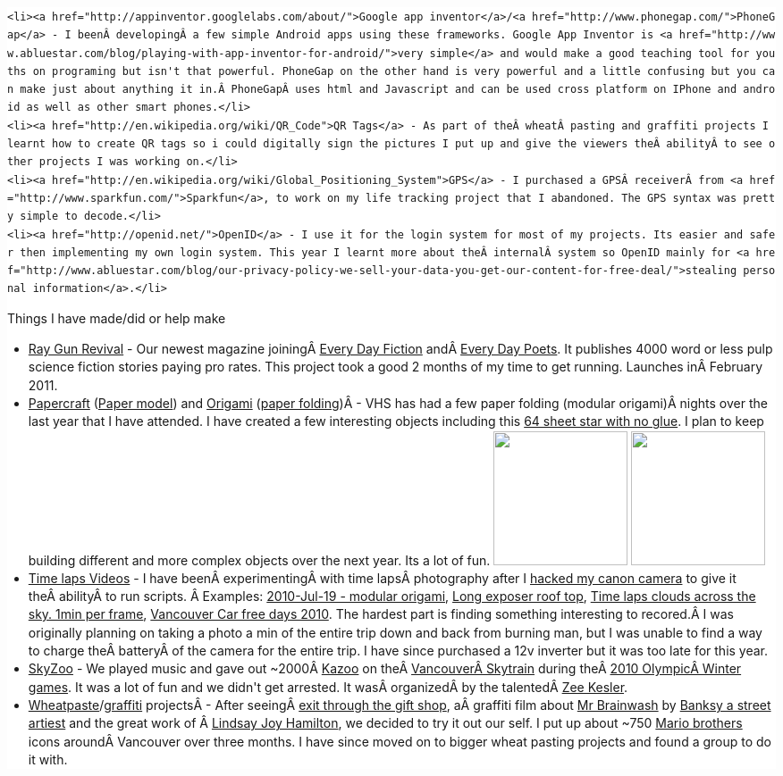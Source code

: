 	<li><a href="http://appinventor.googlelabs.com/about/">Google app inventor</a>/<a href="http://www.phonegap.com/">PhoneGap</a> - I beenÂ developingÂ a few simple Android apps using these frameworks. Google App Inventor is <a href="http://www.abluestar.com/blog/playing-with-app-inventor-for-android/">very simple</a> and would make a good teaching tool for youths on programing but isn't that powerful. PhoneGap on the other hand is very powerful and a little confusing but you can make just about anything it in.Â PhoneGapÂ uses html and Javascript and can be used cross platform on IPhone and android as well as other smart phones.</li>
	<li><a href="http://en.wikipedia.org/wiki/QR_Code">QR Tags</a> - As part of theÂ wheatÂ pasting and graffiti projects I learnt how to create QR tags so i could digitally sign the pictures I put up and give the viewers theÂ abilityÂ to see other projects I was working on.</li>
	<li><a href="http://en.wikipedia.org/wiki/Global_Positioning_System">GPS</a> - I purchased a GPSÂ receiverÂ from <a href="http://www.sparkfun.com/">Sparkfun</a>, to work on my life tracking project that I abandoned. The GPS syntax was pretty simple to decode.</li>
	<li><a href="http://openid.net/">OpenID</a> - I use it for the login system for most of my projects. Its easier and safer then implementing my own login system. This year I learnt more about theÂ internalÂ system so OpenID mainly for <a href="http://www.abluestar.com/blog/our-privacy-policy-we-sell-your-data-you-get-our-content-for-free-deal/">stealing personal information</a>.</li>
</ul>
Things I have made/did or help make
<ul>
	<li><a href="http://raygunrevival.com/">Ray Gun Revival</a> - Our newest magazine joiningÂ <a href="http://www.everydayfiction.com/">Every Day Fiction</a> andÂ <a href="http://www.everydaypoets.com/">Every Day Poets</a>. It publishes 4000 word or less pulp science fiction stories paying pro rates. This project took a good 2 months of my time to get running. Launches inÂ February 2011.</li>
	<li><a href="http://www.cubeecraft.com/">Papercraft</a> (<a href="http://en.wikipedia.org/wiki/Paper_model">Paper model</a>) and <a href="http://en.wikipedia.org/wiki/Origami">Origami</a> (<a href="http://en.wikipedia.org/wiki/Paper_folding">paper folding</a>)Â - VHS has had a few paper folding (modular origami)Â nights over the last year that I have attended. I have created a few interesting objects including this <a href="http://www.youtube.com/watch?v=6Wqv1KRC-l0">64 sheet star with no glue</a>. I plan to keep building different and more complex objects over the next year. Its a lot of fun.
<a href="http://www.abluestar.com/blog/wp-content/uploads/2010/12/IMG_3468.jpg"><img class="alignnone size-thumbnail wp-image-1199" title="IMG_3468" src="http://www.abluestar.com/blog/wp-content/uploads/2010/12/IMG_3468-150x150.jpg" alt="" width="150" height="150" /></a> <a href="http://www.abluestar.com/blog/wp-content/uploads/2010/12/IMG_3475.jpg"><img class="alignnone size-thumbnail wp-image-1201" title="IMG_3475" src="http://www.abluestar.com/blog/wp-content/uploads/2010/12/IMG_3475-150x150.jpg" alt="" width="150" height="150" /></a></li>
	<li><a href="http://en.wikipedia.org/wiki/Time-lapse">Time laps Videos</a> - I have beenÂ experimentingÂ with time lapsÂ photography after I <a href="http://www.abluestar.com/blog/canon-s90-chdk-how-do-you-get-to-the-record-mode/">hacked my canon camera</a> to give it theÂ abilityÂ to run scripts. Â Examples: <a href="http://www.youtube.com/watch?v=6Wqv1KRC-l0">2010-Jul-19 - modular origami</a>, <a href="http://www.youtube.com/watch?v=by9hxtOM8es">Long exposer roof top</a>, <a href="http://www.youtube.com/watch?v=Ie5cNKt0S00">Time laps clouds across the sky. 1min per frame</a>, <a href="http://www.youtube.com/watch?v=RjaF4-5_uL4">Vancouver Car free days 2010</a>. The hardest part is finding something interesting to recored.Â I was originally planning on taking a photo a min of the entire trip down and back from burning man, but I was unable to find a way to charge theÂ batteryÂ of the camera for the entire trip. I have since purchased a 12v inverter but it was too late for this year.</li>
	<li><a href="http://www.eastvanarts.com/2010/02/press-skyzoo-in-the-georgia-straight/">SkyZoo</a> - We played music and gave out ~2000Â <a href="http://en.wikipedia.org/wiki/Kazoo">Kazoo</a> on theÂ <a href="http://en.wikipedia.org/wiki/SkyTrain_(Vancouver)">VancouverÂ Skytrain</a> during theÂ <a href="http://www.vancouver2010.com/">2010 OlympicÂ Winter games</a>. It was a lot of fun and we didn't get arrested. It wasÂ organizedÂ by the talentedÂ <a href="http://zeeproductions.ca/">Zee Kesler</a>.</li>
	<li><a href="http://en.wikipedia.org/wiki/Wheatpaste">Wheatpaste</a>/<a href="http://en.wikipedia.org/wiki/Graffiti">graffiti</a> projectsÂ - After seeingÂ <a href="http://www.banksyfilm.com/">exit through the gift shop</a>, aÂ graffiti film about <a href="http://en.wikipedia.org/wiki/Mr._Brainwash">Mr Brainwash</a> by <a href="http://www.google.com/images?hl=en&amp;q=banksy">Banksy a street artiest</a> and the great work of Â <a href="http://www.lindsayjoyhamilton.com/blog/2d/memorial-to-the-unseen-of-the-streets/">Lindsay Joy Hamilton</a>, we decided to try it out our self. I put up about ~750 <a href="http://en.wikipedia.org/wiki/Mario_Bros.">Mario brothers</a> icons aroundÂ Vancouver over three months. I have since moved on to bigger wheat pasting projects and found a group to do it with.